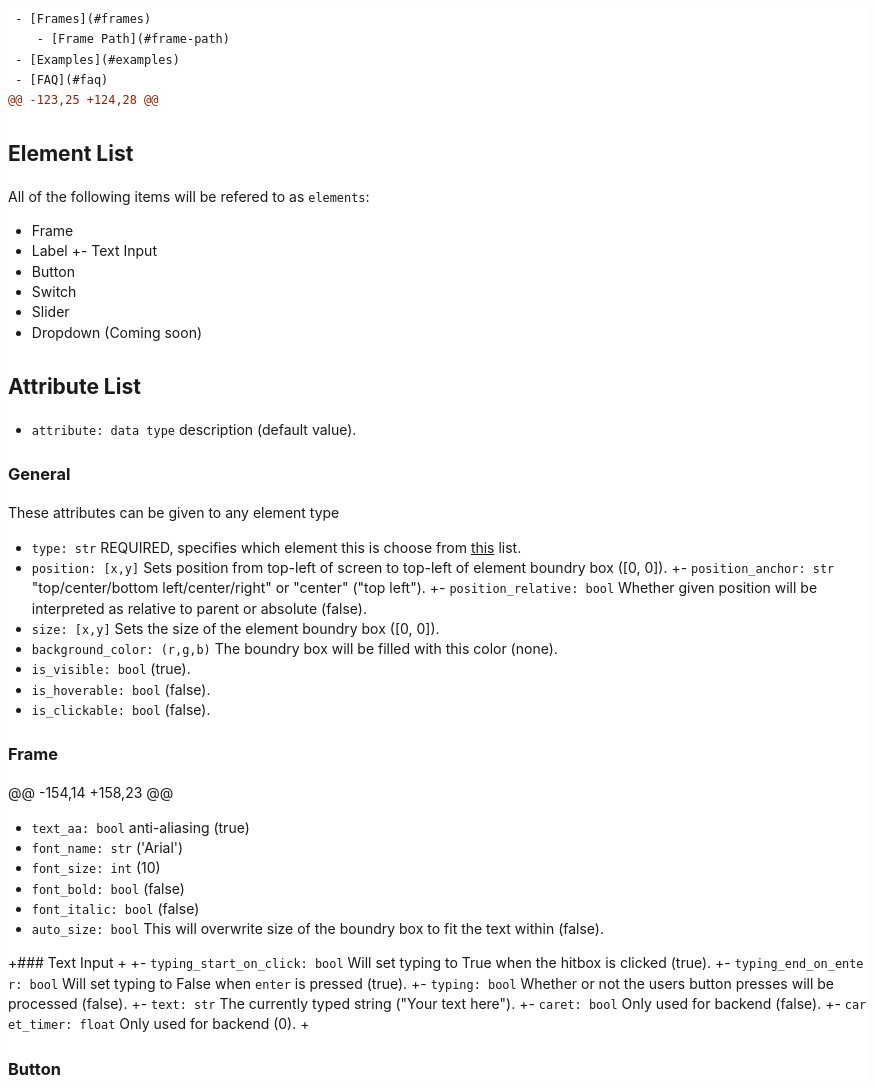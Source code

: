```diff
 - [Frames](#frames)
    - [Frame Path](#frame-path)
 - [Examples](#examples)
 - [FAQ](#faq)
@@ -123,25 +124,28 @@
 ```
 
 ## Element List
 
 All of the following items will be refered to as `elements`:
 - Frame
 - Label
+- Text Input
 - Button
 - Switch
 - Slider
 - Dropdown (Coming soon)
 
 ## Attribute List
 - `attribute: data type` description (default value).
 ### General
 These attributes can be given to any element type
 - `type: str` REQUIRED, specifies which element this is choose from [this](#element-list) list.
 - `position: [x,y]` Sets position from top-left of screen to top-left of element boundry box ([0, 0]).
+- `position_anchor: str` "top/center/bottom left/center/right" or "center" ("top left").
+- `position_relative: bool` Whether given position will be interpreted as relative to parent or absolute (false).
 - `size: [x,y]` Sets the size of the element boundry box ([0, 0]).
 - `background_color: (r,g,b)` The boundry box will be filled with this color (none).
 - `is_visible: bool` (true).
 - `is_hoverable: bool` (false).
 - `is_clickable: bool` (false).
 
 ### Frame
@@ -154,14 +158,23 @@
 - `text_aa: bool` anti-aliasing (true)
 - `font_name: str` ('Arial')
 - `font_size: int` (10)
 - `font_bold: bool` (false)
 - `font_italic: bool` (false)
 - `auto_size: bool` This will overwrite size of the boundry box to fit the text within (false).
 
+### Text Input
+
+- `typing_start_on_click: bool` Will set typing to True when the hitbox is clicked (true).
+- `typing_end_on_enter: bool` Will set typing to False when `enter` is pressed (true).
+- `typing: bool` Whether or not the users button presses will be processed (false).
+- `text: str` The currently typed string ("Your text here").
+- `caret: bool` Only used for backend (false).
+- `caret_timer: float` Only used for backend (0).
+
 ### Button
 